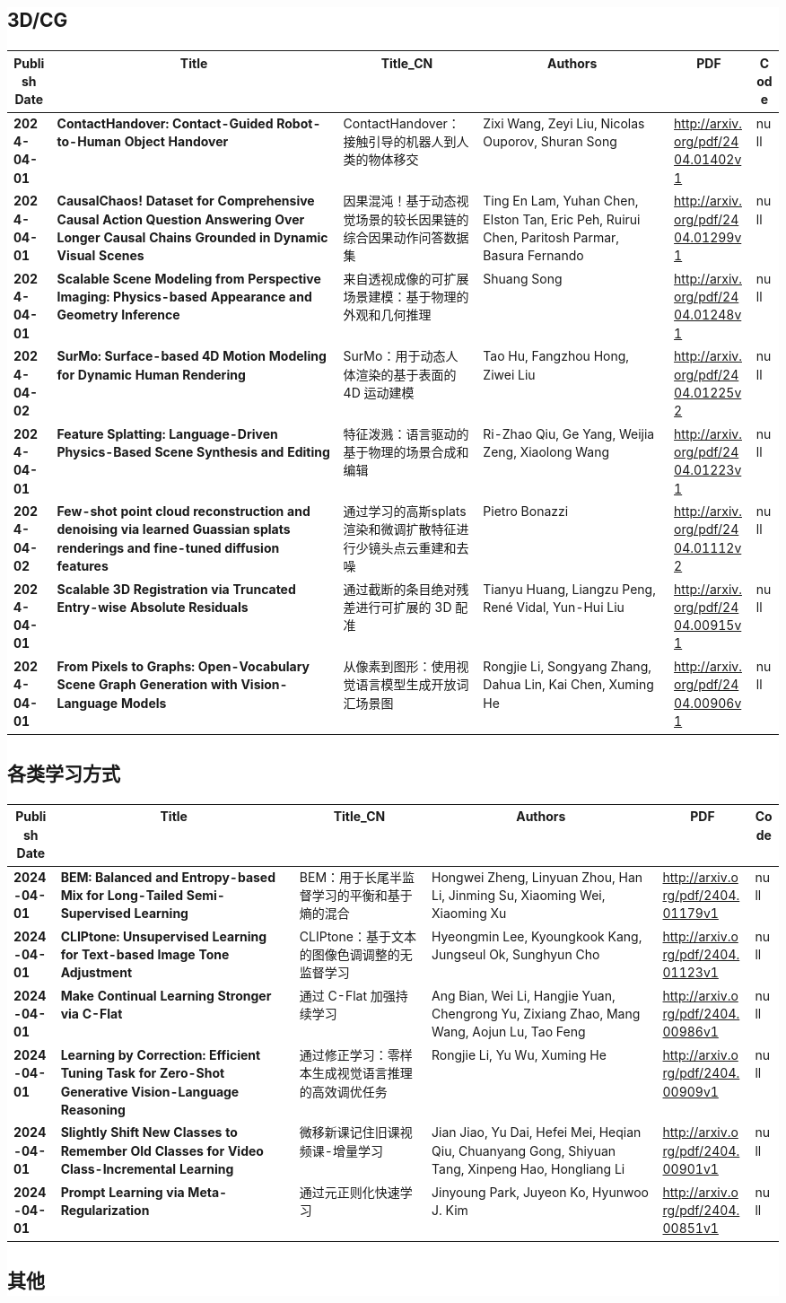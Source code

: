 ## 3D/CG

|Publish Date|Title|Title_CN|Authors|PDF|Code|
|---|---|---|---|---|---|
**2024-04-01**|**ContactHandover: Contact-Guided Robot-to-Human Object Handover**|ContactHandover：接触引导的机器人到人类的物体移交|Zixi Wang, Zeyi Liu, Nicolas Ouporov, Shuran Song|<http://arxiv.org/pdf/2404.01402v1>|null
**2024-04-01**|**CausalChaos! Dataset for Comprehensive Causal Action Question Answering Over Longer Causal Chains Grounded in Dynamic Visual Scenes**|因果混沌！基于动态视觉场景的较长因果链的综合因果动作问答数据集|Ting En Lam, Yuhan Chen, Elston Tan, Eric Peh, Ruirui Chen, Paritosh Parmar, Basura Fernando|<http://arxiv.org/pdf/2404.01299v1>|null
**2024-04-01**|**Scalable Scene Modeling from Perspective Imaging: Physics-based Appearance and Geometry Inference**|来自透视成像的可扩展场景建模：基于物理的外观和几何推理|Shuang Song|<http://arxiv.org/pdf/2404.01248v1>|null
**2024-04-02**|**SurMo: Surface-based 4D Motion Modeling for Dynamic Human Rendering**|SurMo：用于动态人体渲染的基于表面的 4D 运动建模|Tao Hu, Fangzhou Hong, Ziwei Liu|<http://arxiv.org/pdf/2404.01225v2>|null
**2024-04-01**|**Feature Splatting: Language-Driven Physics-Based Scene Synthesis and Editing**|特征泼溅：语言驱动的基于物理的场景合成和编辑|Ri-Zhao Qiu, Ge Yang, Weijia Zeng, Xiaolong Wang|<http://arxiv.org/pdf/2404.01223v1>|null
**2024-04-02**|**Few-shot point cloud reconstruction and denoising via learned Guassian splats renderings and fine-tuned diffusion features**|通过学习的高斯splats渲染和微调扩散特征进行少镜头点云重建和去噪|Pietro Bonazzi|<http://arxiv.org/pdf/2404.01112v2>|null
**2024-04-01**|**Scalable 3D Registration via Truncated Entry-wise Absolute Residuals**|通过截断的条目绝对残差进行可扩展的 3D 配准|Tianyu Huang, Liangzu Peng, René Vidal, Yun-Hui Liu|<http://arxiv.org/pdf/2404.00915v1>|null
**2024-04-01**|**From Pixels to Graphs: Open-Vocabulary Scene Graph Generation with Vision-Language Models**|从像素到图形：使用视觉语言模型生成开放词汇场景图|Rongjie Li, Songyang Zhang, Dahua Lin, Kai Chen, Xuming He|<http://arxiv.org/pdf/2404.00906v1>|null

## 各类学习方式

|Publish Date|Title|Title_CN|Authors|PDF|Code|
|---|---|---|---|---|---|
**2024-04-01**|**BEM: Balanced and Entropy-based Mix for Long-Tailed Semi-Supervised Learning**|BEM：用于长尾半监督学习的平衡和基于熵的混合|Hongwei Zheng, Linyuan Zhou, Han Li, Jinming Su, Xiaoming Wei, Xiaoming Xu|<http://arxiv.org/pdf/2404.01179v1>|null
**2024-04-01**|**CLIPtone: Unsupervised Learning for Text-based Image Tone Adjustment**|CLIPtone：基于文本的图像色调调整的无监督学习|Hyeongmin Lee, Kyoungkook Kang, Jungseul Ok, Sunghyun Cho|<http://arxiv.org/pdf/2404.01123v1>|null
**2024-04-01**|**Make Continual Learning Stronger via C-Flat**|通过 C-Flat 加强持续学习|Ang Bian, Wei Li, Hangjie Yuan, Chengrong Yu, Zixiang Zhao, Mang Wang, Aojun Lu, Tao Feng|<http://arxiv.org/pdf/2404.00986v1>|null
**2024-04-01**|**Learning by Correction: Efficient Tuning Task for Zero-Shot Generative Vision-Language Reasoning**|通过修正学习：零样本生成视觉语言推理的高效调优任务|Rongjie Li, Yu Wu, Xuming He|<http://arxiv.org/pdf/2404.00909v1>|null
**2024-04-01**|**Slightly Shift New Classes to Remember Old Classes for Video Class-Incremental Learning**|微移新课记住旧课视频课-增量学习|Jian Jiao, Yu Dai, Hefei Mei, Heqian Qiu, Chuanyang Gong, Shiyuan Tang, Xinpeng Hao, Hongliang Li|<http://arxiv.org/pdf/2404.00901v1>|null
**2024-04-01**|**Prompt Learning via Meta-Regularization**|通过元正则化快速学习|Jinyoung Park, Juyeon Ko, Hyunwoo J. Kim|<http://arxiv.org/pdf/2404.00851v1>|null

## 其他
